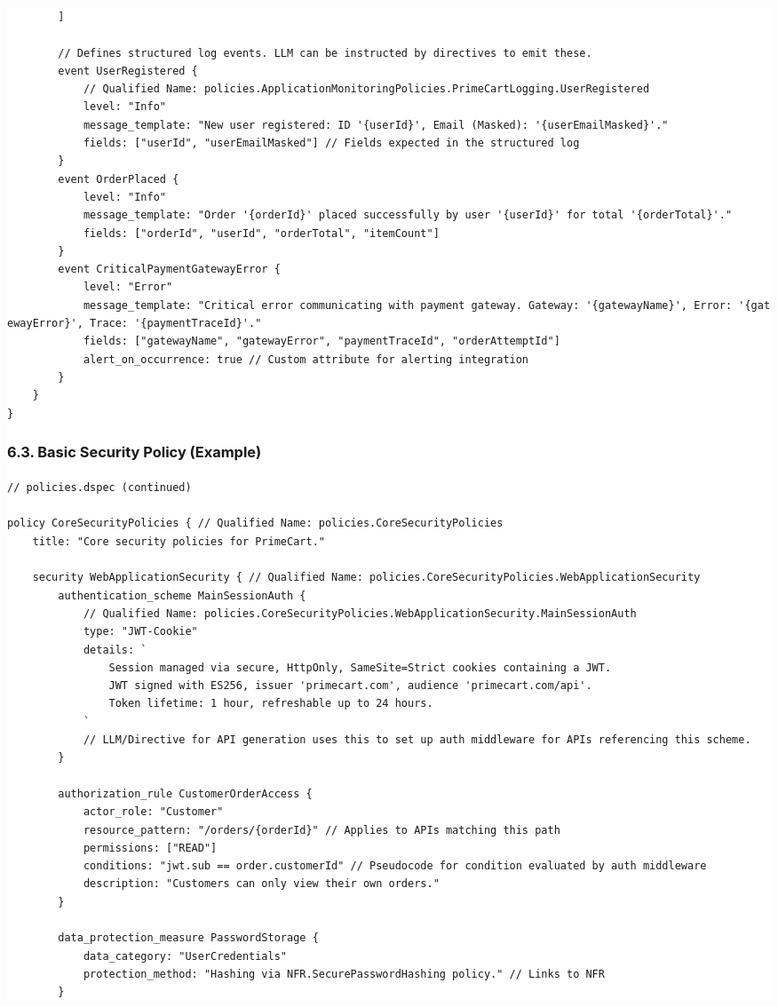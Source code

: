 ```definitive_spec
        ]

        // Defines structured log events. LLM can be instructed by directives to emit these.
        event UserRegistered {
            // Qualified Name: policies.ApplicationMonitoringPolicies.PrimeCartLogging.UserRegistered
            level: "Info"
            message_template: "New user registered: ID '{userId}', Email (Masked): '{userEmailMasked}'."
            fields: ["userId", "userEmailMasked"] // Fields expected in the structured log
        }
        event OrderPlaced {
            level: "Info"
            message_template: "Order '{orderId}' placed successfully by user '{userId}' for total '{orderTotal}'."
            fields: ["orderId", "userId", "orderTotal", "itemCount"]
        }
        event CriticalPaymentGatewayError {
            level: "Error"
            message_template: "Critical error communicating with payment gateway. Gateway: '{gatewayName}', Error: '{gatewayError}', Trace: '{paymentTraceId}'."
            fields: ["gatewayName", "gatewayError", "paymentTraceId", "orderAttemptId"]
            alert_on_occurrence: true // Custom attribute for alerting integration
        }
    }
}
```

### 6.3. Basic Security Policy (Example)

```definitive_spec
// policies.dspec (continued)

policy CoreSecurityPolicies { // Qualified Name: policies.CoreSecurityPolicies
    title: "Core security policies for PrimeCart."

    security WebApplicationSecurity { // Qualified Name: policies.CoreSecurityPolicies.WebApplicationSecurity
        authentication_scheme MainSessionAuth {
            // Qualified Name: policies.CoreSecurityPolicies.WebApplicationSecurity.MainSessionAuth
            type: "JWT-Cookie"
            details: `
                Session managed via secure, HttpOnly, SameSite=Strict cookies containing a JWT.
                JWT signed with ES256, issuer 'primecart.com', audience 'primecart.com/api'.
                Token lifetime: 1 hour, refreshable up to 24 hours.
            `
            // LLM/Directive for API generation uses this to set up auth middleware for APIs referencing this scheme.
        }

        authorization_rule CustomerOrderAccess {
            actor_role: "Customer"
            resource_pattern: "/orders/{orderId}" // Applies to APIs matching this path
            permissions: ["READ"]
            conditions: "jwt.sub == order.customerId" // Pseudocode for condition evaluated by auth middleware
            description: "Customers can only view their own orders."
        }

        data_protection_measure PasswordStorage {
            data_category: "UserCredentials"
            protection_method: "Hashing via NFR.SecurePasswordHashing policy." // Links to NFR
        }
```